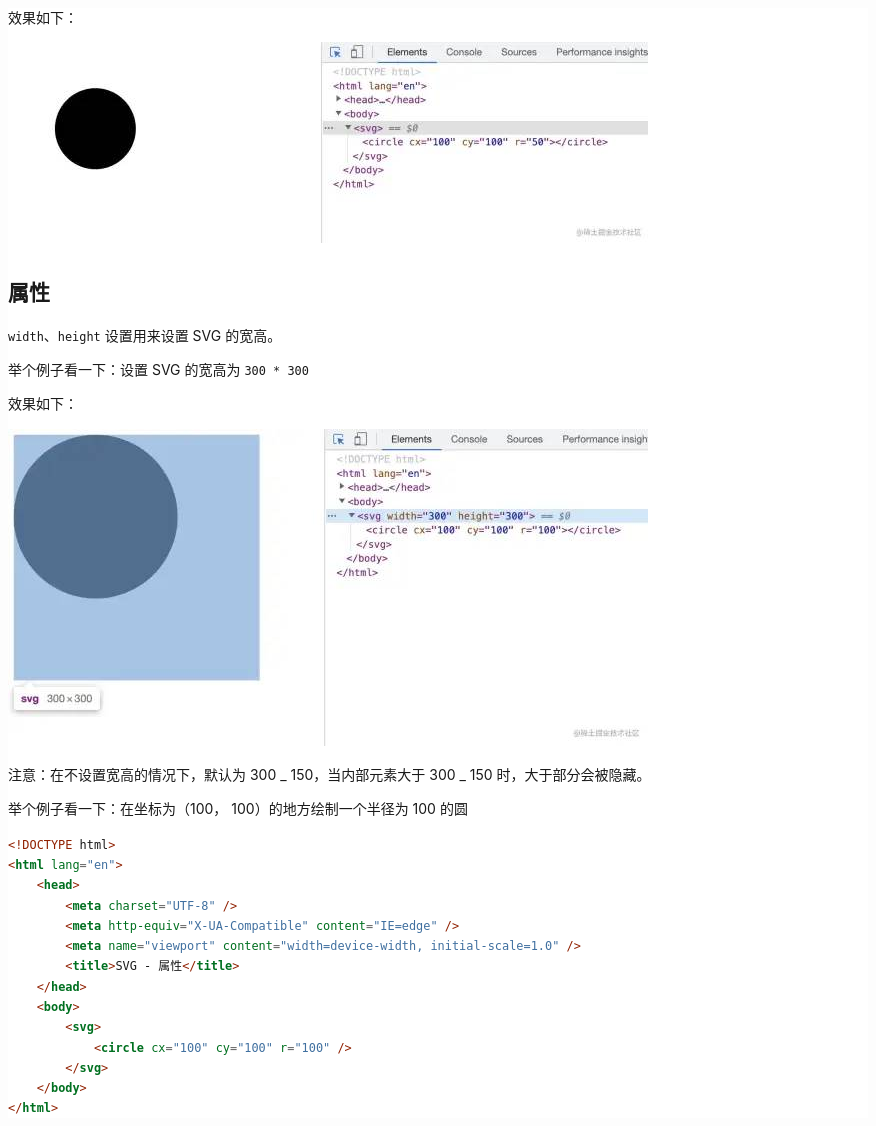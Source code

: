 ```html
```

效果如下：

![image](./images/image.png)

## 属性

`width`、`height` 设置用来设置 SVG 的宽高。

举个例子看一下：设置 SVG 的宽高为 `300 * 300`

效果如下：

![image](./images/640.jpg)

注意：在不设置宽高的情况下，默认为 300 _ 150，当内部元素大于 300 _ 150 时，大于部分会被隐藏。

举个例子看一下：在坐标为（100， 100）的地方绘制一个半径为 100 的圆

```html
<!DOCTYPE html>
<html lang="en">
	<head>
		<meta charset="UTF-8" />
		<meta http-equiv="X-UA-Compatible" content="IE=edge" />
		<meta name="viewport" content="width=device-width, initial-scale=1.0" />
		<title>SVG - 属性</title>
	</head>
	<body>
		<svg>
			<circle cx="100" cy="100" r="100" />
		</svg>
	</body>
</html>
```
